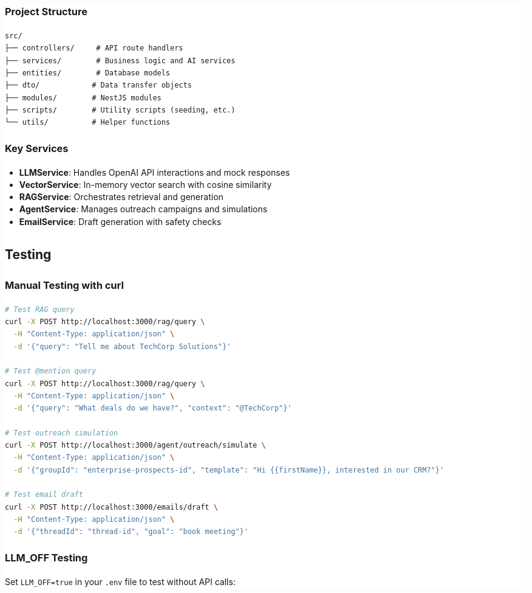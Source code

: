 ### Project Structure

```
src/
├── controllers/     # API route handlers
├── services/        # Business logic and AI services
├── entities/        # Database models
├── dto/            # Data transfer objects
├── modules/        # NestJS modules
├── scripts/        # Utility scripts (seeding, etc.)
└── utils/          # Helper functions
```

### Key Services

- **LLMService**: Handles OpenAI API interactions and mock responses
- **VectorService**: In-memory vector search with cosine similarity
- **RAGService**: Orchestrates retrieval and generation
- **AgentService**: Manages outreach campaigns and simulations
- **EmailService**: Draft generation with safety checks

## Testing

### Manual Testing with curl

```bash
# Test RAG query
curl -X POST http://localhost:3000/rag/query \
  -H "Content-Type: application/json" \
  -d '{"query": "Tell me about TechCorp Solutions"}'

# Test @mention query
curl -X POST http://localhost:3000/rag/query \
  -H "Content-Type: application/json" \
  -d '{"query": "What deals do we have?", "context": "@TechCorp"}'

# Test outreach simulation
curl -X POST http://localhost:3000/agent/outreach/simulate \
  -H "Content-Type: application/json" \
  -d '{"groupId": "enterprise-prospects-id", "template": "Hi {{firstName}}, interested in our CRM?"}'

# Test email draft
curl -X POST http://localhost:3000/emails/draft \
  -H "Content-Type: application/json" \
  -d '{"threadId": "thread-id", "goal": "book meeting"}'
```

### LLM_OFF Testing

Set `LLM_OFF=true` in your `.env` file to test without API calls:
